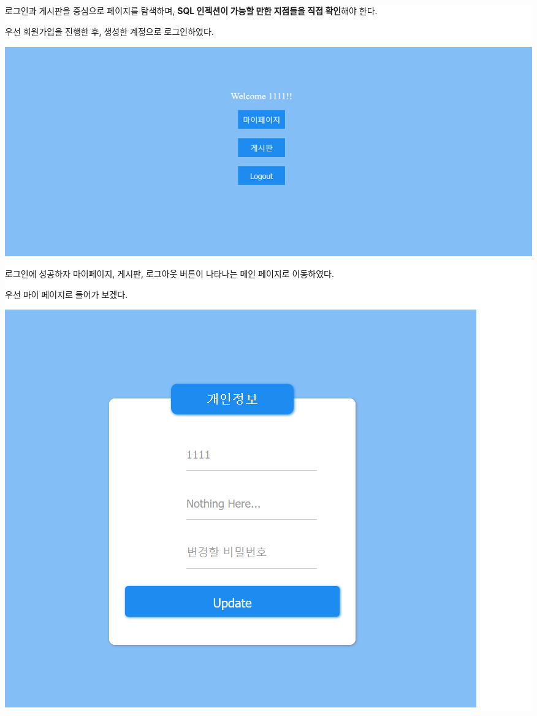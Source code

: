 
로그인과 게시판을 중심으로 페이지를 탐색하며, **SQL 인젝션이 가능할 만한 지점들을 직접 확인**해야 한다.

우선 회원가입을 진행한 후, 생성한 계정으로 로그인하였다.

![로그인 성공](/assets/web-screenshots/sqli-point/login_success.png)

로그인에 성공하자 마이페이지, 게시판, 로그아웃 버튼이 나타나는 메인 페이지로 이동하였다.

우선 마이 페이지로 들어가 보겠다.

![로그인 성공](/assets/web-screenshots/sqli-point/mypage.png)
